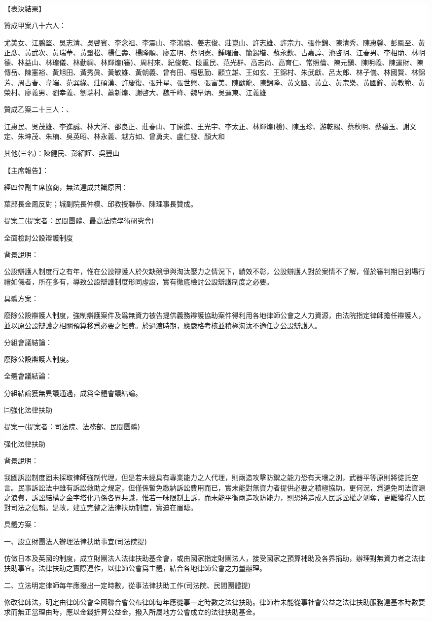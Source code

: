 【表決結果】

贊成甲案八十六人：

尤美女、江鵬堅、吳志清、吳啓賓、李念祖、李震山、李鴻禧、姜志俊、莊崑山、許志雄、許宗力、張作錦、陳清秀、陳惠馨、彭鳳至、黃正彥、黃武次、黃瑞華、黃肇松、楊仁壽、楊隆順、廖宏明、蔡明憲、鍾曜唐、簡錫堦、蘇永欽、古嘉諄、池啓明、江春男、李相助、林明德、林益山、林瑝儀、林勤綱、林輝煌(審)、周村來、紀俊乾、段重民、范光群、高志尚、高育仁、常照倫、陳元鎭、陳明義、陳運財、陳傳岳、陳憲裕、黃旭田、黃秀眞、黃敏雄、黃朝義、曾有田、楊思勤、顧立雄、王如玄、王錦村、朱武獻、呂太郎、林子儀、林國賢、林錦芳、周占春、韋端、范巽綠、莊碩漢、許慶復、張升星、張世興、張富美、陳猷龍、陳錦隆、黃文圝、黃立、黃宗樂、黃國鐘、黃教範、黃榮村、廖義男、劉幸義、劉瑞村、蕭新煌、謝啓大、魏千峰、魏早炳、吳運東、江義雄

贊成乙案二十三人：、

江惠民、吳茂雄、李進誠、林大洋、邵良正、莊春山、丁原進、王光宇、李太正、林輝煌(檢)、陳玉珍、游乾賜、蔡秋明、蔡碧玉、謝文定、朱坤茂、朱楠、吳英昭、林永義、越方如、曾勇夫、盧仁發、顏大和

其他(三名)：陳健民、彭紹謹、吳豐山

【主席報告】：

經四位副主席協商，無法達成共識原因：

葉部長金鳳反對；城副院長仲模、邱教授聯恭、陳理事長贊成。

提案二(提案者：民間團體、最高法院學術硏究會)

全面檢討公設辯護制度

背景說明：

公設辯護人制度行之有年，惟在公設辯護人於欠缺競爭與淘汰壓力之情況下，績效不彰，公設辯護人對於案情不了解，僅於審判期日到場行禮如儀者，所在多有，導致公設辯護制度形同虛設，實有徹底檢討公設辯護制度之必要。

具體方案：

廢除公設辯護人制度，強制辯護案件及爲無資力被告提供義務辯護協助案件得利用各地律師公會之人力資源，由法院指定律師擔任辯護人，並以原公設辯護之相關預算移爲必要之經費。於過渡時期，應嚴格考核並積極淘汰不適任之公設辯護人。

分組會議結論：

廢除公設辯護人制度。

全體會議結論：

分組結論獲無異議通過，成爲全體會議結論。

㈡強化法律扶助

提案一(提案者：司法院、法務部、民間團體)

强化法律扶助

背景說明：

我國訴訟制度固未採取律師強制代理，但是若未經具有專業能力之人代理，則兩造攻擊防禦之能力恐有天壤之別，武器平等原則將徒託空言。民事訴訟法中雖有訴訟救助之規定，但僅係暫免繳納訴訟費用而已，實未能對無資力者提供必要之積極協助。更何況，爲避免司法資源之浪費，訴訟結構之金字塔化乃係各界共識，惟若一味限制上訴，而未能平衡兩造攻防能力，則恐將造成人民訴訟權之剝奪，更難獲得人民對司法之信賴。是故，建立完整之法律扶助制度，實迫在眉睫。

具體方案：

一、設立財團法人辦理法律扶助事宜(司法院提)

仿傚日本及英國的制度，成立財團法人法律扶助基金會，或由國家指定財團法人，接受國家之預算補助及各界捐助，辦理對無資力者之法律扶助事宜。法律扶助之實際運作，以律師公會爲主體，結合各地律師公會之力量辦理。

二、立法明定律師每年應撥出一定時數，從事法律扶助工作(司法院、民間團體提)

修改律師法，明定由律師公會全國聯合會公布律師每年應從事一定時數之法律扶助。律師若未能從事社會公益之法律扶助服務達基本時數要求而無正當理由時，應以金錢折算公益金，撥入所屬地方公會成立的法律扶助基金。
